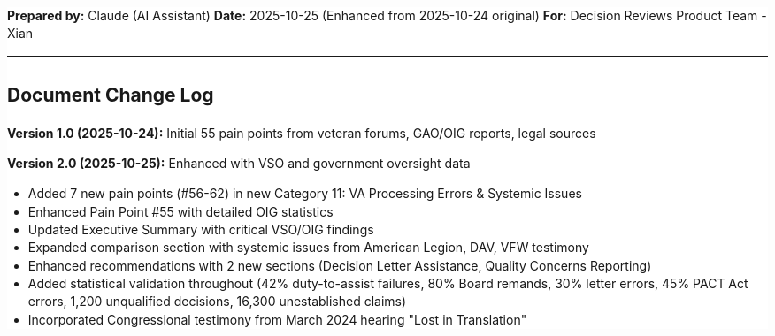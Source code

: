 **Prepared by:** Claude (AI Assistant)
**Date:** 2025-10-25 (Enhanced from 2025-10-24 original)
**For:** Decision Reviews Product Team - Xian

---

## Document Change Log

**Version 1.0 (2025-10-24):** Initial 55 pain points from veteran forums, GAO/OIG reports, legal sources

**Version 2.0 (2025-10-25):** Enhanced with VSO and government oversight data
- Added 7 new pain points (#56-62) in new Category 11: VA Processing Errors & Systemic Issues
- Enhanced Pain Point #55 with detailed OIG statistics
- Updated Executive Summary with critical VSO/OIG findings
- Expanded comparison section with systemic issues from American Legion, DAV, VFW testimony
- Enhanced recommendations with 2 new sections (Decision Letter Assistance, Quality Concerns Reporting)
- Added statistical validation throughout (42% duty-to-assist failures, 80% Board remands, 30% letter errors, 45% PACT Act errors, 1,200 unqualified decisions, 16,300 unestablished claims)
- Incorporated Congressional testimony from March 2024 hearing "Lost in Translation"
